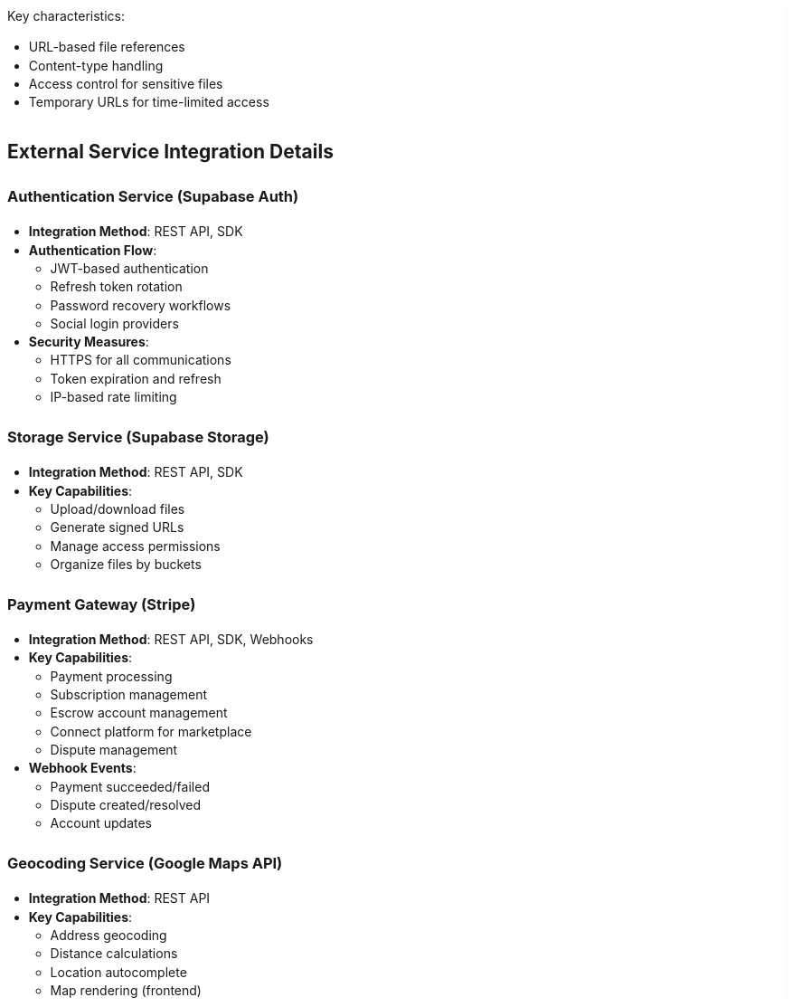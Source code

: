 Key characteristics:
- URL-based file references
- Content-type handling
- Access control for sensitive files
- Temporary URLs for time-limited access

## External Service Integration Details

### Authentication Service (Supabase Auth)

- **Integration Method**: REST API, SDK
- **Authentication Flow**:
  - JWT-based authentication
  - Refresh token rotation
  - Password recovery workflows
  - Social login providers
- **Security Measures**:
  - HTTPS for all communications
  - Token expiration and refresh
  - IP-based rate limiting

### Storage Service (Supabase Storage)

- **Integration Method**: REST API, SDK
- **Key Capabilities**:
  - Upload/download files
  - Generate signed URLs
  - Manage access permissions
  - Organize files by buckets

### Payment Gateway (Stripe)

- **Integration Method**: REST API, SDK, Webhooks
- **Key Capabilities**:
  - Payment processing
  - Subscription management
  - Escrow account management
  - Connect platform for marketplace
  - Dispute management
- **Webhook Events**:
  - Payment succeeded/failed
  - Dispute created/resolved
  - Account updates

### Geocoding Service (Google Maps API)

- **Integration Method**: REST API
- **Key Capabilities**:
  - Address geocoding
  - Distance calculations
  - Location autocomplete
  - Map rendering (frontend)
